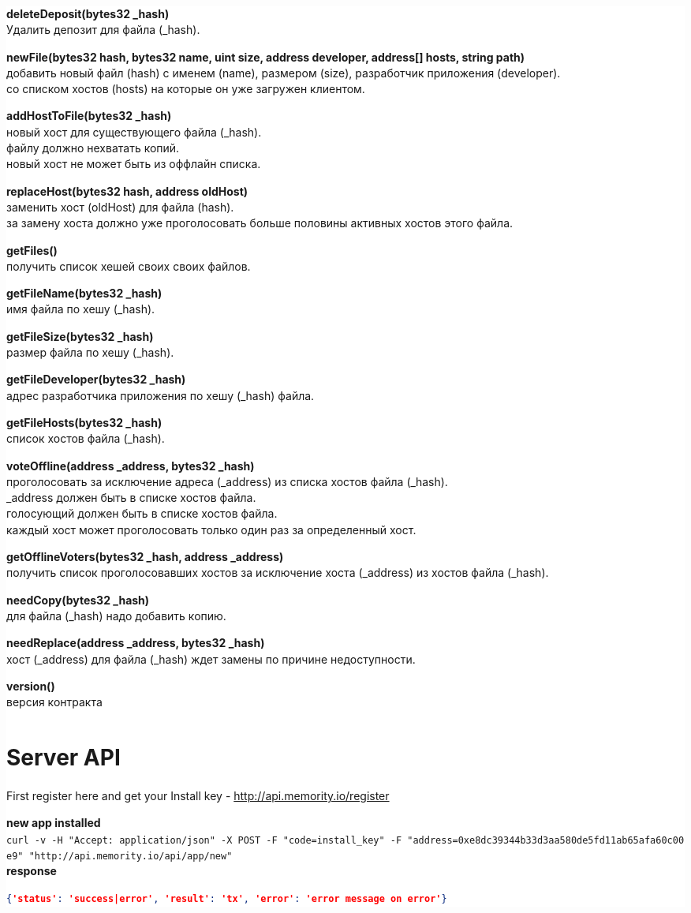 **deleteDeposit(bytes32 _hash)**  
Удалить депозит для файла (_hash).    

**newFile(bytes32 hash, bytes32 name, uint size, address developer, address[] hosts, string path)**   
добавить новый файл (hash) с именем (name), размером (size), разработчик приложения (developer).  
со списком хостов (hosts) на которые он уже загружен клиентом.        

**addHostToFile(bytes32 _hash)**   
новый хост для существующего файла (_hash).   
файлу должно нехватать копий.  
новый хост не может быть из оффлайн списка.

**replaceHost(bytes32 hash, address oldHost)**   
заменить хост (oldHost) для файла (hash).   
за замену хоста должно уже проголосовать больше половины активных хостов этого файла.    
  
**getFiles()**   
получить список хешей своих своих файлов.   

**getFileName(bytes32 _hash)**  
имя файла по хешу (_hash).  

**getFileSize(bytes32 _hash)**  
размер файла по хешу (_hash).  

**getFileDeveloper(bytes32 _hash)**  
адрес разработчика приложения по хешу (_hash) файла.  

**getFileHosts(bytes32 _hash)**     
список хостов файла (_hash).      

**voteOffline(address _address, bytes32 _hash)**   
проголосовать за исключение адреса (_address) из списка хостов файла (_hash).  
_address должен быть в списке хостов файла.  
голосующий должен быть в списке хостов файла.  
каждый хост может проголосовать только один раз за определенный хост.

**getOfflineVoters(bytes32 _hash, address _address)**   
получить список проголосовавших хостов за исключение хоста (_address) из хостов файла (_hash).   

**needCopy(bytes32 _hash)**   
для файла (_hash) надо добавить копию.   

**needReplace(address _address, bytes32 _hash)**   
хост (_address) для файла (_hash) ждет замены по причине недоступности. 

**version()**   
версия контракта   

# Server API
First register here and get your Install key - http://api.memority.io/register  
   
**new app installed**   
`curl -v -H "Accept: application/json" -X POST -F "code=install_key" -F "address=0xe8dc39344b33d3aa580de5fd11ab65afa60c00e9" "http://api.memority.io/api/app/new"`  
**response** 
```json  
{'status': 'success|error', 'result': 'tx', 'error': 'error message on error'}  
```
